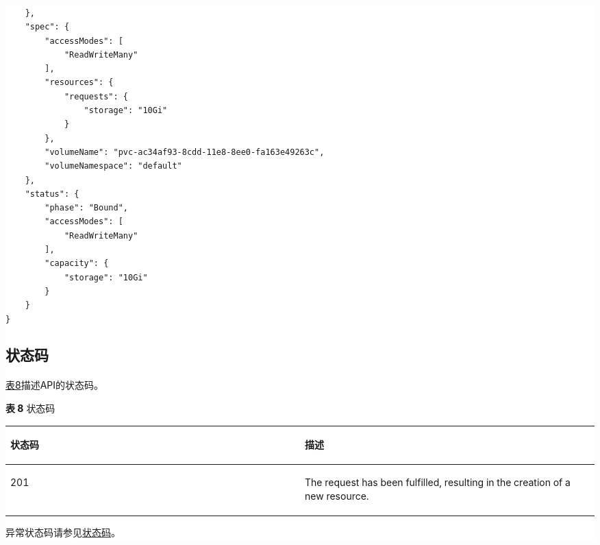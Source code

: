 ```
    },
    "spec": {
        "accessModes": [
            "ReadWriteMany"
        ],
        "resources": {
            "requests": {
                "storage": "10Gi"
            }
        },
        "volumeName": "pvc-ac34af93-8cdd-11e8-8ee0-fa163e49263c",
        "volumeNamespace": "default"
    },
    "status": {
        "phase": "Bound",
        "accessModes": [
            "ReadWriteMany"
        ],
        "capacity": {
            "storage": "10Gi"
        }
    }
}
```

## 状态码<a name="s83847071f8aa4217be1335b90a09a193"></a>

[表8](#t395400749a4a48bdaa2c2d6467f593cd)描述API的状态码。

**表 8**  状态码

<a name="t395400749a4a48bdaa2c2d6467f593cd"></a>
<table><thead align="left"><tr id="rbe30eb05eac64354acc6ebc34daf65dc"><th class="cellrowborder" valign="top" width="50%" id="mcps1.2.3.1.1"><p id="p10977619181711"><a name="p10977619181711"></a><a name="p10977619181711"></a>状态码</p>
</th>
<th class="cellrowborder" valign="top" width="50%" id="mcps1.2.3.1.2"><p id="p1997761919172"><a name="p1997761919172"></a><a name="p1997761919172"></a>描述</p>
</th>
</tr>
</thead>
<tbody><tr id="r16588ef0f9eb42a78267e1bfe3ffde07"><td class="cellrowborder" valign="top" width="50%" headers="mcps1.2.3.1.1 "><p id="a714d32bf07ab434b9b247aafadab0e41"><a name="a714d32bf07ab434b9b247aafadab0e41"></a><a name="a714d32bf07ab434b9b247aafadab0e41"></a>201</p>
</td>
<td class="cellrowborder" valign="top" width="50%" headers="mcps1.2.3.1.2 "><p id="a5d57d5cda4e144c9a9688f3ed7abf5f0"><a name="a5d57d5cda4e144c9a9688f3ed7abf5f0"></a><a name="a5d57d5cda4e144c9a9688f3ed7abf5f0"></a>The request has been fulfilled, resulting in the creation of a new resource.</p>
</td>
</tr>
</tbody>
</table>

异常状态码请参见[状态码](状态码.md)。

